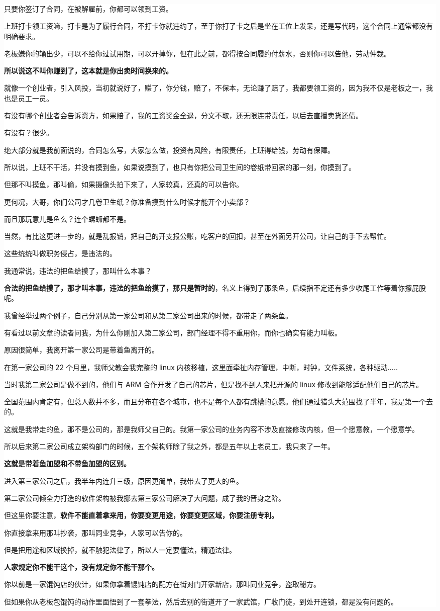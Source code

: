 只要你签订了合同，在被解雇前，你都可以领到工资。

上班打卡领工资嘛，打卡是为了履行合同，不打卡你就违约了，至于你打了卡之后是坐在工位上发呆，还是写代码，这个合同上通常都没有明确要求。

老板嫌你的输出少，可以不给你过试用期，可以开掉你，但在此之前，都得按合同履约付薪水，否则你可以告他，劳动仲裁。

**所以说这不叫你赚到了，这本就是你出卖时间换来的。**

就像一个创业者，引入风投，当初就说好了，赚了，你分钱，赔了，不保本，无论赚了赔了，我都要领工资的，因为我不仅是老板之一，我也是员工一员。

有没有哪个创业者会告诉资方，如果赔了，我的工资奖金全退，分文不取，还无限连带责任，以后去直播卖货还债。

有没有？很少。

绝大部分就是我前面说的，合同怎么写，大家怎么做，投资有风险，有限责任，上班得给钱，劳动有保障。

所以说，上班不干活，并没有摸到鱼，如果说摸到了，也只有你把公司卫生间的卷纸带回家的那一刻，你摸到了。

但那不叫摸鱼，那叫偷，如果摄像头拍下来了，人家较真，还真的可以告你。

更何况，大哥，你们公司才几卷卫生纸？你准备摸到什么时候才能开个小卖部？

而且那玩意儿是鱼么？连个螺蛳都不是。

当然，有比这更进一步的，就是乱报销，把自己的开支报公账，吃客户的回扣，甚至在外面另开公司，让自己的手下去帮忙。

这些统统叫做职务侵占，是违法的。

我通常说，违法的把鱼给摸了，那叫什么本事？

**合法的把鱼给摸了，那才叫本事，违法的把鱼给摸了，那只是暂时的**，名义上得到了那条鱼，后续指不定还有多少收尾工作等着你擦屁股呢。

我曾经举过两个例子，自己分别从第一家公司和从第二家公司出来的时候，都带走了两条鱼。

有看过以前文章的读者问我，为什么你刚加入第二家公司，部门经理不得不重用你，而你也确实有能力叫板。

原因很简单，我离开第一家公司是带着鱼离开的。

在第一家公司的 22 个月里，我师父教会我完整的 linux 内核移植，这里面牵扯内存管理，中断，时钟，文件系统，各种驱动.....

当时我第二家公司是做不到的，他们与 ARM 合作开发了自己的芯片，但是找不到人来把开源的 linux 修改到能够适配他们自己的芯片。

全国范围内肯定有，但总人数并不多，而且分布在各个城市，也不是每个人都有跳槽的意愿。他们通过猎头大范围找了半年，我是第一个去的。

这就是我带走的鱼，那不是公司的，那是我师父自己的。我第一家公司的业务内容不涉及直接修改内核，但一个愿意教，一个愿意学。

所以后来第二家公司成立架构部门的时候，五个架构师除了我之外，都是五年以上老员工，我只来了一年。

**这就是带着鱼加盟和不带鱼加盟的区别。**

进入第三家公司之后，我半年内连升三级，原因更简单，我带去了更大的鱼。

第二家公司倾全力打造的软件架构被我挪去第三家公司解决了大问题，成了我的晋身之阶。

但这里你要注意，**软件不能直着拿来用，你要变更用途，你要变更区域，你要注册专利。**

你直接拿来用那叫抄袭，那叫同业竞争，人家可以告你的。

但是把用途和区域换掉，就不触犯法律了，所以人一定要懂法，精通法律。

**人家规定你不能干这个，没有规定你不能干那个。**

你以前是一家馄饨店的伙计，如果你拿着馄饨店的配方在街对门开家新店，那叫同业竞争，盗取秘方。

但如果你从老板包馄饨的动作里面悟到了一套拳法，然后去别的街道开了一家武馆，广收门徒，到处开连锁，都是没有问题的。

